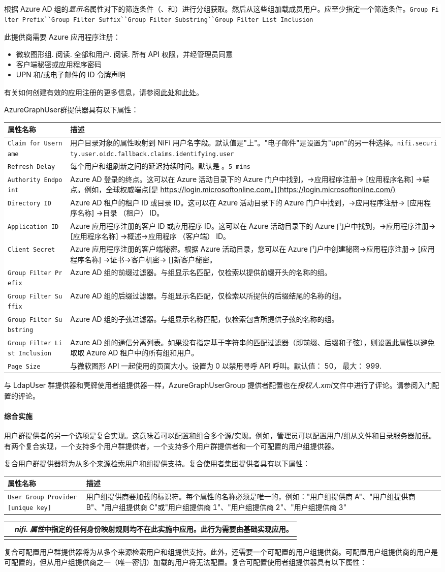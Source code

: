 根据 Azure AD 组的*显示名*属性对下的筛选条件（、和）进行分组获取。然后从这些组加载成员用户。应至少指定一个筛选条件。`Group Filter Prefix``Group Filter Suffix``Group Filter Substring``Group Filter List Inclusion`

此提供商需要 Azure 应用程序注册：

- 微软图形组. 阅读. 全部和用户. 阅读. 所有 API 权限，并经管理员同意
- 客户端秘密或应用程序密码
- UPN 和/或电子邮件的 ID 令牌声明

有关如何创建有效的应用注册的更多信息，请参阅[此处](https://docs.microsoft.com/en-us/graph/auth-v2-service)和[此处](https://docs.microsoft.com/en-us/azure/active-directory/develop/scenario-daemon-app-registration)。

AzureGraphUser群提供器具有以下属性：

| 属性名称                      | 描述                                                         |
| :---------------------------- | :----------------------------------------------------------- |
| `Claim for Username`          | 用户目录对象的属性映射到 NiFi 用户名字段。默认值是"上"。"电子邮件"是设置为"upn"的另一种选择。`nifi.security.user.oidc.fallback.claims.identifying.user` |
| `Refresh Delay`               | 每个用户和组刷新之间的延迟持续时间。默认是 。`5 mins`        |
| `Authority Endpoint`          | Azure AD 登录的终点。这可以在 Azure 活动目录下的 Azure 门户中找到，→应用程序注册→ [应用程序名称] →端点。例如，全球权威端点[是 https://login.microsoftonline.com。](https://login.microsoftonline.com/) |
| `Directory ID`                | Azure AD 租户的租户 ID 或目录 ID。这可以在 Azure 活动目录下的 Azure 门户中找到，→应用程序注册→ [应用程序名称] →目录 （租户） ID。 |
| `Application ID`              | Azure 应用程序注册的客户 ID 或应用程序 ID。这可以在 Azure 活动目录下的 Azure 门户中找到，→应用程序注册→ [应用程序名称] →概述→应用程序 （客户端） ID。 |
| `Client Secret`               | Azure 应用程序注册的客户端秘密。根据 Azure 活动目录，您可以在 Azure 门户中创建秘密→应用程序注册→ [应用程序名称] →证书→客户机密→ []新客户秘密。 |
| `Group Filter Prefix`         | Azure AD 组的前缀过滤器。与组显示名匹配，仅检索以提供前缀开头的名称的组。 |
| `Group Filter Suffix`         | Azure AD 组的后缀过滤器。与组显示名匹配，仅检索以所提供的后缀结尾的名称的组。 |
| `Group Filter Substring`      | Azure AD 组的子弦过滤器。与组显示名称匹配，仅检索包含所提供子弦的名称的组。 |
| `Group Filter List Inclusion` | Azure AD 组的通信分离列表。如果没有指定基于字符串的匹配过滤器（即前缀、后缀和子弦），则设置此属性以避免取取 Azure AD 租户中的所有组和用户。 |
| `Page Size`                   | 与微软图形 API 一起使用的页面大小。设置为 0 以禁用寻呼 API 呼叫。默认值： 50， 最大： 999. |

与 LdapUser 群提供器和壳牌使用者组提供器一样，AzureGraphUserGroup 提供者配置也在*授权人.xml*文件中进行了评论。请参阅入门配置的评论。

#### 综合实施

用户群提供者的另一个选项是复合实现。这意味着可以配置和组合多个源/实现。例如，管理员可以配置用户/组从文件和目录服务器加载。有两个复合实现，一个支持多个用户群提供者，一个支持多个用户群提供者和一个可配置的用户组提供器。

复合用户群提供器将为从多个来源检索用户和组提供支持。复合使用者集团提供者具有以下属性：

| 属性名称                           | 描述                                                         |
| :--------------------------------- | :----------------------------------------------------------- |
| `User Group Provider [unique key]` | 用户组提供商要加载的标识符。每个属性的名称必须是唯一的，例如："用户组提供商 A"、"用户组提供商 B"、"用户组提供商 C"或"用户组提供商 1"、"用户组提供商 2"、"用户组提供商 3" |

|      | *nifi. 属性*中指定的任何身份映射规则均不在此实施中应用。此行为需要由基础实现应用。 |
| ---- | ------------------------------------------------------------ |
|      |                                                              |

复合可配置用户群提供器将为从多个来源检索用户和组提供支持。此外，还需要一个可配置的用户组提供商。可配置用户组提供商的用户是可配置的，但从用户组提供商之一（唯一密钥）加载的用户将无法配置。复合可配置使用者组提供器具有以下属性：
